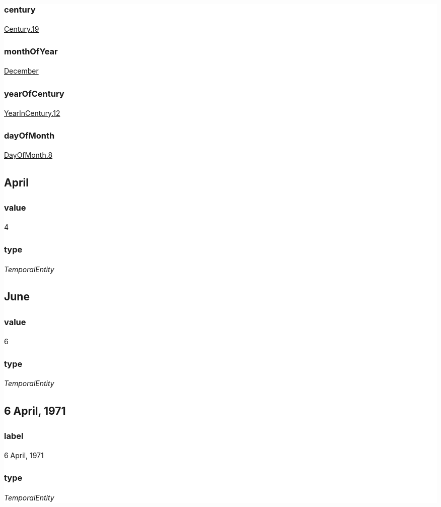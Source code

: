 ### century


[Century.19](#Century.19)

### monthOfYear


[December](#December)

### yearOfCentury


[YearInCentury.12](#YearInCentury.12)

### dayOfMonth


[DayOfMonth.8](#DayOfMonth.8)

## April

### value


4

### type


*TemporalEntity*

## June

### value


6

### type


*TemporalEntity*

## 6 April, 1971

### label


6 April, 1971

### type


*TemporalEntity*
